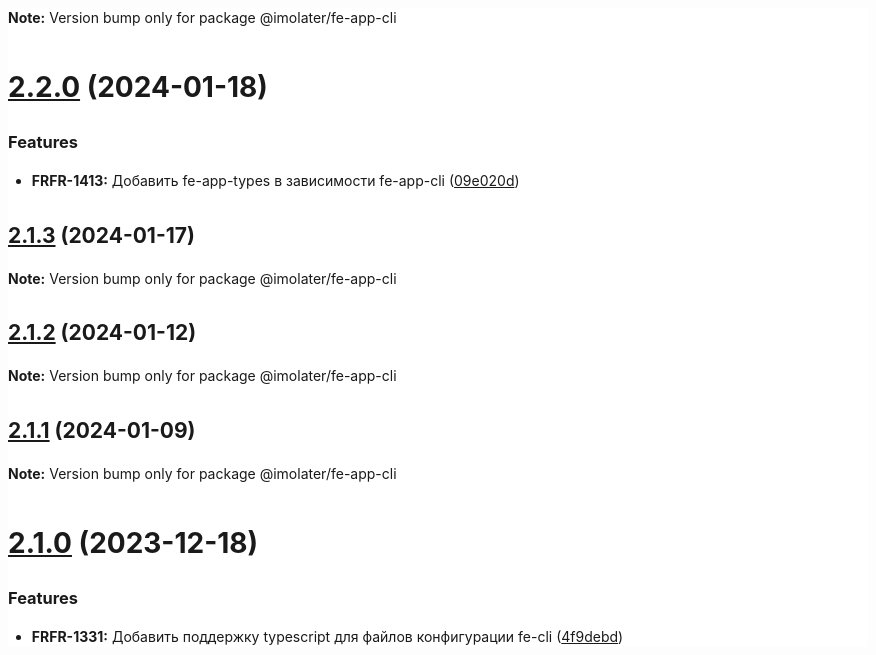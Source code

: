 **Note:** Version bump only for package @imolater/fe-app-cli





# [2.2.0](https://gitlab.x5food.tech/npm/x5digital/fe-app/compare/@imolater/fe-app-cli@2.1.3...@imolater/fe-app-cli@2.2.0) (2024-01-18)


### Features

* **FRFR-1413:** Добавить fe-app-types в зависимости fe-app-cli ([09e020d](https://gitlab.x5food.tech/npm/x5digital/fe-app/commit/09e020d728d5d3e0c9098b40ab390fe6e7ecb5ea))





## [2.1.3](https://gitlab.x5food.tech/npm/x5digital/fe-app/compare/@imolater/fe-app-cli@2.1.2...@imolater/fe-app-cli@2.1.3) (2024-01-17)

**Note:** Version bump only for package @imolater/fe-app-cli





## [2.1.2](https://gitlab.x5food.tech/npm/x5digital/fe-app/compare/@imolater/fe-app-cli@2.1.1...@imolater/fe-app-cli@2.1.2) (2024-01-12)

**Note:** Version bump only for package @imolater/fe-app-cli





## [2.1.1](https://gitlab.x5food.tech/npm/x5digital/fe-app/compare/@imolater/fe-app-cli@2.1.0...@imolater/fe-app-cli@2.1.1) (2024-01-09)

**Note:** Version bump only for package @imolater/fe-app-cli





# [2.1.0](https://gitlab.x5food.tech/npm/x5digital/fe-app/compare/@imolater/fe-app-cli@2.0.9...@imolater/fe-app-cli@2.1.0) (2023-12-18)


### Features

* **FRFR-1331:** Добавить поддержку typescript для файлов конфигурации fe-cli ([4f9debd](https://gitlab.x5food.tech/npm/x5digital/fe-app/commit/4f9debd9d971768d77182ea4c33558553feac660))
